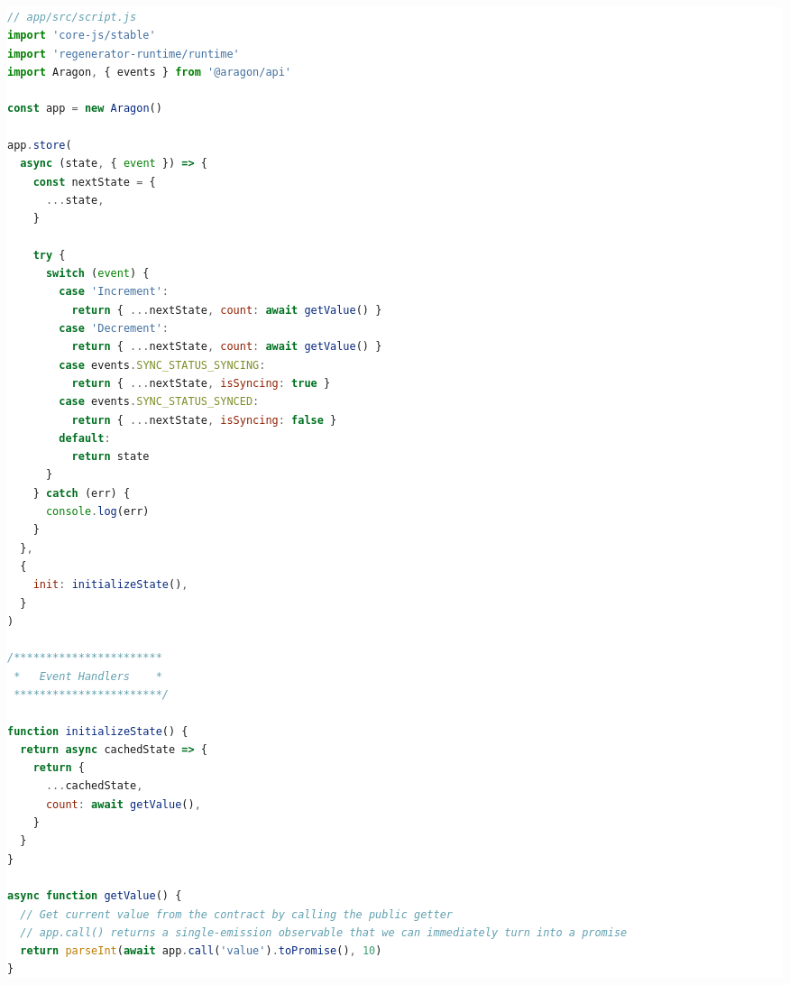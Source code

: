 ```js
// app/src/script.js
import 'core-js/stable'
import 'regenerator-runtime/runtime'
import Aragon, { events } from '@aragon/api'

const app = new Aragon()

app.store(
  async (state, { event }) => {
    const nextState = {
      ...state,
    }

    try {
      switch (event) {
        case 'Increment':
          return { ...nextState, count: await getValue() }
        case 'Decrement':
          return { ...nextState, count: await getValue() }
        case events.SYNC_STATUS_SYNCING:
          return { ...nextState, isSyncing: true }
        case events.SYNC_STATUS_SYNCED:
          return { ...nextState, isSyncing: false }
        default:
          return state
      }
    } catch (err) {
      console.log(err)
    }
  },
  {
    init: initializeState(),
  }
)

/***********************
 *   Event Handlers    *
 ***********************/

function initializeState() {
  return async cachedState => {
    return {
      ...cachedState,
      count: await getValue(),
    }
  }
}

async function getValue() {
  // Get current value from the contract by calling the public getter
  // app.call() returns a single-emission observable that we can immediately turn into a promise
  return parseInt(await app.call('value').toPromise(), 10)
}
```
